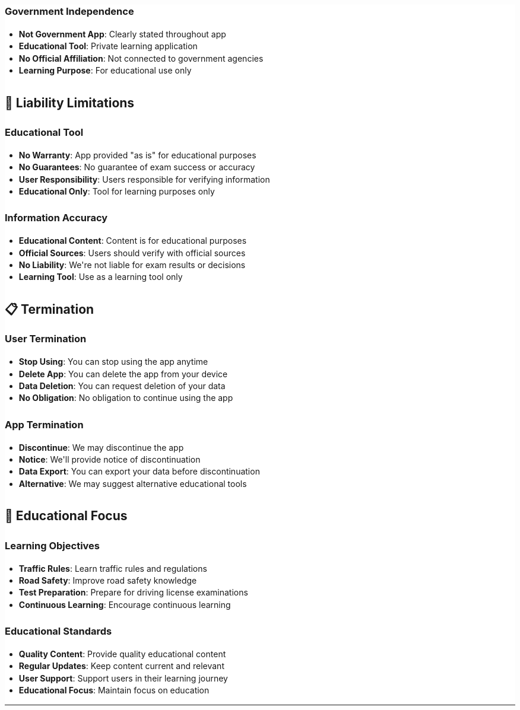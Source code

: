 ### Government Independence
- **Not Government App**: Clearly stated throughout app
- **Educational Tool**: Private learning application
- **No Official Affiliation**: Not connected to government agencies
- **Learning Purpose**: For educational use only

## 🚫 Liability Limitations

### Educational Tool
- **No Warranty**: App provided "as is" for educational purposes
- **No Guarantees**: No guarantee of exam success or accuracy
- **User Responsibility**: Users responsible for verifying information
- **Educational Only**: Tool for learning purposes only

### Information Accuracy
- **Educational Content**: Content is for educational purposes
- **Official Sources**: Users should verify with official sources
- **No Liability**: We're not liable for exam results or decisions
- **Learning Tool**: Use as a learning tool only

## 📋 Termination

### User Termination
- **Stop Using**: You can stop using the app anytime
- **Delete App**: You can delete the app from your device
- **Data Deletion**: You can request deletion of your data
- **No Obligation**: No obligation to continue using the app

### App Termination
- **Discontinue**: We may discontinue the app
- **Notice**: We'll provide notice of discontinuation
- **Data Export**: You can export your data before discontinuation
- **Alternative**: We may suggest alternative educational tools

## 🎯 Educational Focus

### Learning Objectives
- **Traffic Rules**: Learn traffic rules and regulations
- **Road Safety**: Improve road safety knowledge
- **Test Preparation**: Prepare for driving license examinations
- **Continuous Learning**: Encourage continuous learning

### Educational Standards
- **Quality Content**: Provide quality educational content
- **Regular Updates**: Keep content current and relevant
- **User Support**: Support users in their learning journey
- **Educational Focus**: Maintain focus on education

---